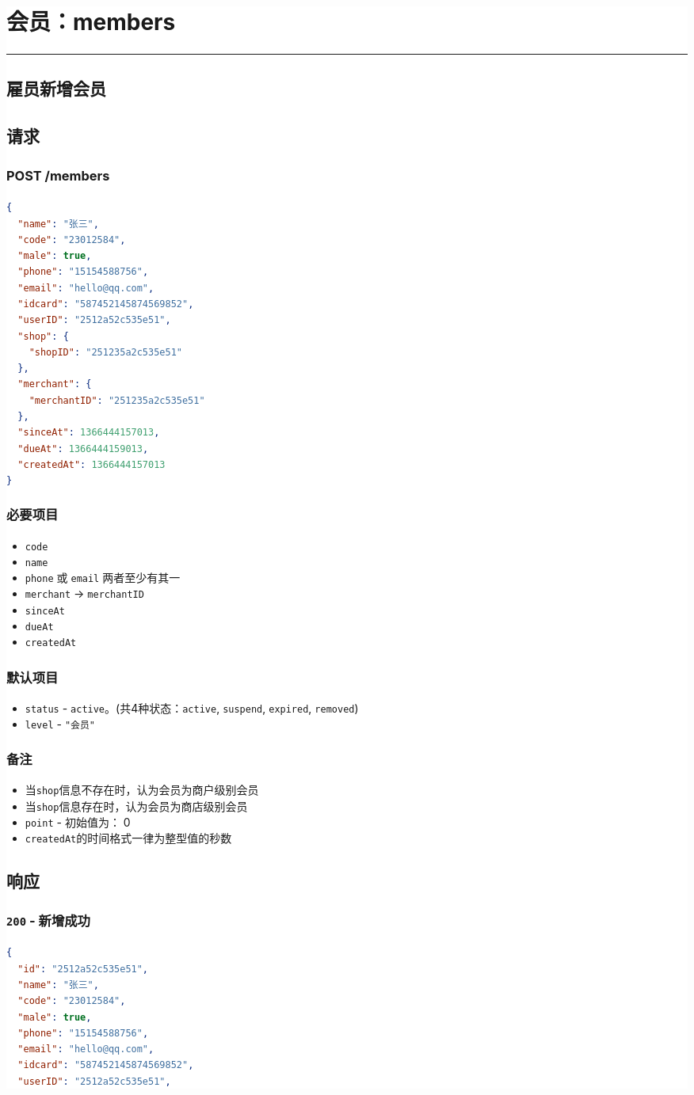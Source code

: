 # 会员：members
***

## 雇员新增会员
## 请求
### POST /members
```json
{
  "name": "张三",
  "code": "23012584",
  "male": true,
  "phone": "15154588756",
  "email": "hello@qq.com",
  "idcard": "587452145874569852",
  "userID": "2512a52c535e51",
  "shop": {
    "shopID": "251235a2c535e51"
  },
  "merchant": {
    "merchantID": "251235a2c535e51"
  },
  "sinceAt": 1366444157013,
  "dueAt": 1366444159013,
  "createdAt": 1366444157013
}
```
### 必要项目
* `code`
* `name`
* `phone` 或 `email` 两者至少有其一
* `merchant` -> `merchantID`
* `sinceAt`
* `dueAt`
* `createdAt`

### 默认项目
* `status` - `active`。(共4种状态：`active`, `suspend`, `expired`, `removed`)
* `level` - `"会员"`

### 备注
* 当`shop`信息不存在时，认为会员为商户级别会员
* 当`shop`信息存在时，认为会员为商店级别会员
* `point` - 初始值为： 0
* `createdAt`的时间格式一律为整型值的秒数

## 响应
### `200` - 新增成功
```json
{
  "id": "2512a52c535e51",
  "name": "张三",
  "code": "23012584",
  "male": true,
  "phone": "15154588756",
  "email": "hello@qq.com",
  "idcard": "587452145874569852",
  "userID": "2512a52c535e51",
```